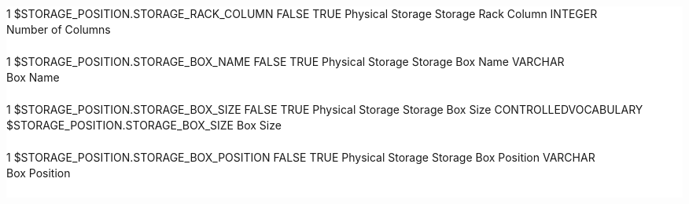 </tr>
<tr class="odd">
<td>1</td>
<td>$STORAGE_POSITION.STORAGE_RACK_COLUMN</td>
<td>FALSE</td>
<td>TRUE</td>
<td>Physical Storage</td>
<td>Storage Rack Column</td>
<td>INTEGER</td>
<td><br />
</td>
<td>Number of Columns</td>
<td><br />
</td>
<td><br />
</td>
</tr>
<tr class="even">
<td>1</td>
<td>$STORAGE_POSITION.STORAGE_BOX_NAME</td>
<td>FALSE</td>
<td>TRUE</td>
<td>Physical Storage</td>
<td>Storage Box Name</td>
<td>VARCHAR</td>
<td><br />
</td>
<td>Box Name</td>
<td><br />
</td>
<td><br />
</td>
</tr>
<tr class="odd">
<td>1</td>
<td>$STORAGE_POSITION.STORAGE_BOX_SIZE</td>
<td>FALSE</td>
<td>TRUE</td>
<td>Physical Storage</td>
<td>Storage Box Size</td>
<td>CONTROLLEDVOCABULARY</td>
<td>$STORAGE_POSITION.STORAGE_BOX_SIZE</td>
<td>Box Size</td>
<td><br />
</td>
<td><br />
</td>
</tr>
<tr class="even">
<td>1</td>
<td>$STORAGE_POSITION.STORAGE_BOX_POSITION</td>
<td>FALSE</td>
<td>TRUE</td>
<td>Physical Storage</td>
<td>Storage Box Position</td>
<td>VARCHAR</td>
<td><br />
</td>
<td>Box Position</td>
<td><br />
</td>
<td><br />
</td>
</tr>